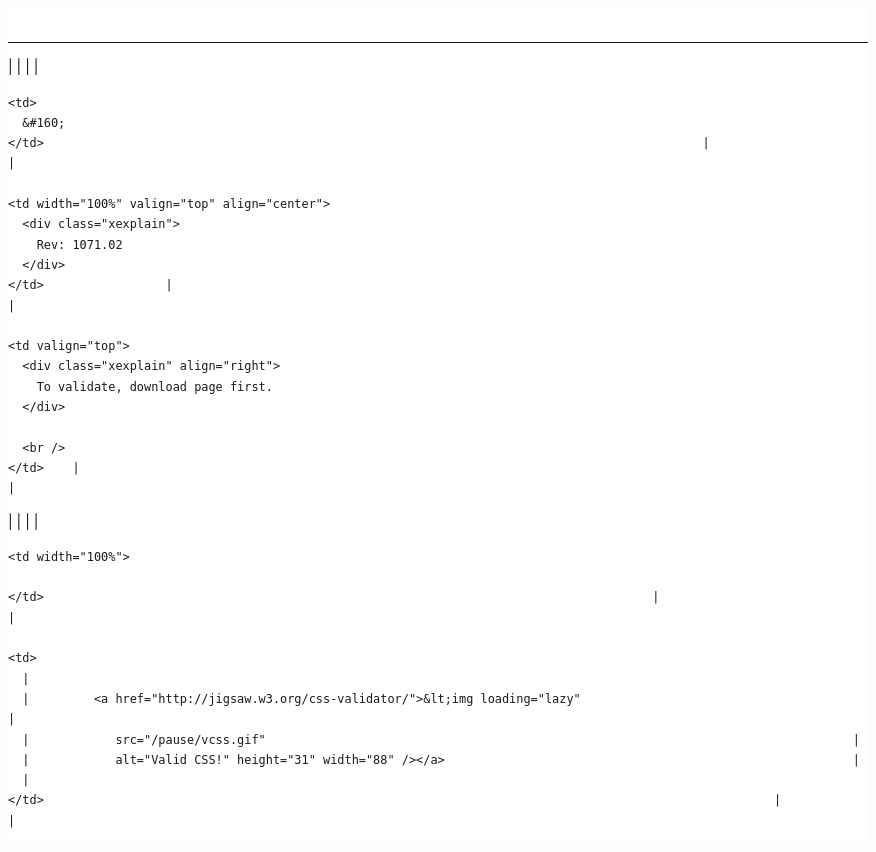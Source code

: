 <br />

<hr noshade="noshade" />

<table width="100%">
  |
  |       
  
  <tr>
    |
    |        
    
    <td>
      &#160;
    </td>                                                                                            |
    |        
    
    <td width="100%" valign="top" align="center">
      <div class="xexplain">
        Rev: 1071.02
      </div>
    </td>                 |
    |        
    
    <td valign="top">
      <div class="xexplain" align="right">
        To validate, download page first.
      </div>
      
      <br />
    </td>    |
    |       
  </tr>                                                                                                       |
  |       
  
  <tr>
    |
    |        
    
    <td width="100%">
      
    </td>                                                                                     |
    |        
    
    <td>
      |
      |         <a href="http://jigsaw.w3.org/css-validator/">&lt;img loading="lazy"                                                        |
      |            src="/pause/vcss.gif"                                                                                  |
      |            alt="Valid CSS!" height="31" width="88" /></a>                                                         |
      |        
    </td>                                                                                                      |
    |        
    
